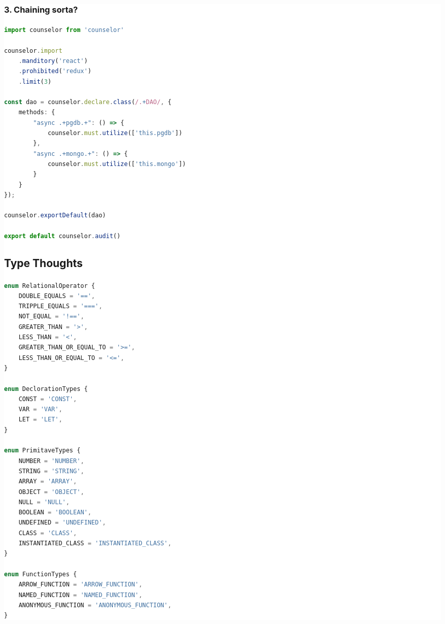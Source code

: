 ### 3. Chaining sorta?

```ts
import counselor from 'counselor'

counselor.import
    .manditory('react')
    .prohibited('redux')
    .limit(3)

const dao = counselor.declare.class(/.+DAO/, {
    methods: {
        "async .+pgdb.+": () => {
            counselor.must.utilize(['this.pgdb'])
        },
        "async .+mongo.+": () => {
            counselor.must.utilize(['this.mongo'])
        }
    }
});

counselor.exportDefault(dao)

export default counselor.audit()
```

## Type Thoughts

```typescript
enum RelationalOperator {
    DOUBLE_EQUALS = '==',
    TRIPPLE_EQUALS = '===',
    NOT_EQUAL = '!==',
    GREATER_THAN = '>',
    LESS_THAN = '<',
    GREATER_THAN_OR_EQUAL_TO = '>=',
    LESS_THAN_OR_EQUAL_TO = '<=',
}

enum DeclorationTypes {
    CONST = 'CONST',
    VAR = 'VAR',
    LET = 'LET',
}

enum PrimitaveTypes {
    NUMBER = 'NUMBER',
    STRING = 'STRING',
    ARRAY = 'ARRAY',
    OBJECT = 'OBJECT',
    NULL = 'NULL',
    BOOLEAN = 'BOOLEAN',
    UNDEFINED = 'UNDEFINED',
    CLASS = 'CLASS',
    INSTANTIATED_CLASS = 'INSTANTIATED_CLASS',
}

enum FunctionTypes {
    ARROW_FUNCTION = 'ARROW_FUNCTION',
    NAMED_FUNCTION = 'NAMED_FUNCTION',
    ANONYMOUS_FUNCTION = 'ANONYMOUS_FUNCTION',
}
```
